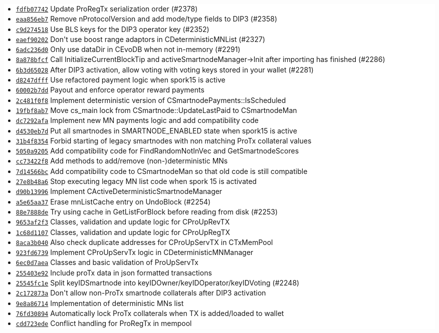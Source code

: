 -   [`fdfb07742`](https://github.com/FewBit-Coin/Core-Wallet/commit/fdfb07742) Update ProRegTx serialization order (#2378)
-   [`eaa856eb7`](https://github.com/FewBit-Coin/Core-Wallet/commit/eaa856eb7) Remove nProtocolVersion and add mode/type fields to DIP3 (#2358)
-   [`c9d274518`](https://github.com/FewBit-Coin/Core-Wallet/commit/c9d274518) Use BLS keys for the DIP3 operator key (#2352)
-   [`eaef90202`](https://github.com/FewBit-Coin/Core-Wallet/commit/eaef90202) Don't use boost range adaptors in CDeterministicMNList (#2327)
-   [`6adc236d0`](https://github.com/FewBit-Coin/Core-Wallet/commit/6adc236d0) Only use dataDir in CEvoDB when not in-memory (#2291)
-   [`8a878bfcf`](https://github.com/FewBit-Coin/Core-Wallet/commit/8a878bfcf) Call InitializeCurrentBlockTip and activeSmartnodeManager->Init after importing has finished (#2286)
-   [`6b3d65028`](https://github.com/FewBit-Coin/Core-Wallet/commit/6b3d65028) After DIP3 activation, allow voting with voting keys stored in your wallet (#2281)
-   [`d8247dfff`](https://github.com/FewBit-Coin/Core-Wallet/commit/d8247dfff) Use refactored payment logic when spork15 is active
-   [`60002b7dd`](https://github.com/FewBit-Coin/Core-Wallet/commit/60002b7dd) Payout and enforce operator reward payments
-   [`2c481f0f8`](https://github.com/FewBit-Coin/Core-Wallet/commit/2c481f0f8) Implement deterministic version of CSmartnodePayments::IsScheduled
-   [`19fbf8ab7`](https://github.com/FewBit-Coin/Core-Wallet/commit/19fbf8ab7) Move cs_main lock from CSmartnode::UpdateLastPaid to CSmartnodeMan
-   [`dc7292afa`](https://github.com/FewBit-Coin/Core-Wallet/commit/dc7292afa) Implement new MN payments logic and add compatibility code
-   [`d4530eb7d`](https://github.com/FewBit-Coin/Core-Wallet/commit/d4530eb7d) Put all smartnodes in SMARTNODE_ENABLED state when spork15 is active
-   [`31b4f8354`](https://github.com/FewBit-Coin/Core-Wallet/commit/31b4f8354) Forbid starting of legacy smartnodes with non matching ProTx collateral values
-   [`5050a9205`](https://github.com/FewBit-Coin/Core-Wallet/commit/5050a9205) Add compatibility code for FindRandomNotInVec and GetSmartnodeScores
-   [`cc73422f8`](https://github.com/FewBit-Coin/Core-Wallet/commit/cc73422f8) Add methods to add/remove (non-)deterministic MNs
-   [`7d14566bc`](https://github.com/FewBit-Coin/Core-Wallet/commit/7d14566bc) Add compatibility code to CSmartnodeMan so that old code is still compatible
-   [`27e8b48a6`](https://github.com/FewBit-Coin/Core-Wallet/commit/27e8b48a6) Stop executing legacy MN list code when spork 15 is activated
-   [`d90b13996`](https://github.com/FewBit-Coin/Core-Wallet/commit/d90b13996) Implement CActiveDeterministicSmartnodeManager
-   [`a5e65aa37`](https://github.com/FewBit-Coin/Core-Wallet/commit/a5e65aa37) Erase mnListCache entry on UndoBlock (#2254)
-   [`88e7888de`](https://github.com/FewBit-Coin/Core-Wallet/commit/88e7888de) Try using cache in GetListForBlock before reading from disk (#2253)
-   [`9653af2f3`](https://github.com/FewBit-Coin/Core-Wallet/commit/9653af2f3) Classes, validation and update logic for CProUpRevTX
-   [`1c68d1107`](https://github.com/FewBit-Coin/Core-Wallet/commit/1c68d1107) Classes, validation and update logic for CProUpRegTX
-   [`8aca3b040`](https://github.com/FewBit-Coin/Core-Wallet/commit/8aca3b040) Also check duplicate addresses for CProUpServTX in CTxMemPool
-   [`923fd6739`](https://github.com/FewBit-Coin/Core-Wallet/commit/923fd6739) Implement CProUpServTx logic in CDeterministicMNManager
-   [`6ec0d7aea`](https://github.com/FewBit-Coin/Core-Wallet/commit/6ec0d7aea) Classes and basic validation of ProUpServTx
-   [`255403e92`](https://github.com/FewBit-Coin/Core-Wallet/commit/255403e92) Include proTx data in json formatted transactions
-   [`25545fc1e`](https://github.com/FewBit-Coin/Core-Wallet/commit/25545fc1e) Split keyIDSmartnode into keyIDOwner/keyIDOperator/keyIDVoting (#2248)
-   [`2c172873a`](https://github.com/FewBit-Coin/Core-Wallet/commit/2c172873a) Don't allow non-ProTx smartnode collaterals after DIP3 activation
-   [`9e8a86714`](https://github.com/FewBit-Coin/Core-Wallet/commit/9e8a86714) Implementation of deterministic MNs list
-   [`76fd30894`](https://github.com/FewBit-Coin/Core-Wallet/commit/76fd30894) Automatically lock ProTx collaterals when TX is added/loaded to wallet
-   [`cdd723ede`](https://github.com/FewBit-Coin/Core-Wallet/commit/cdd723ede) Conflict handling for ProRegTx in mempool